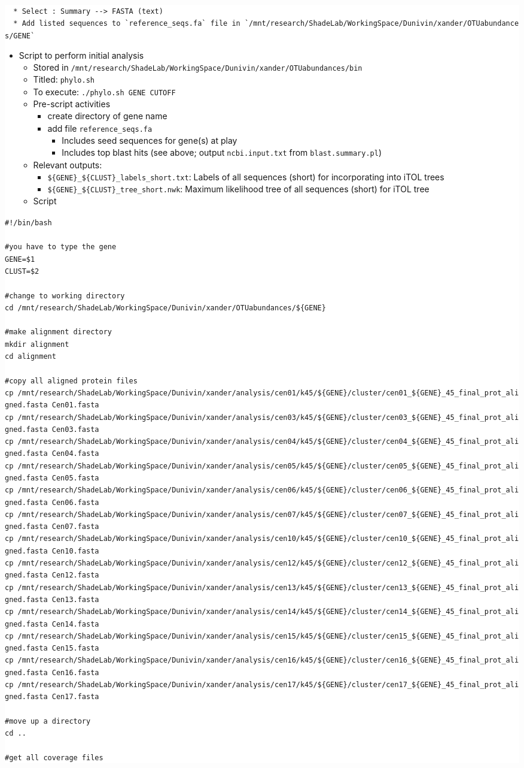       * Select : Summary --> FASTA (text)
      * Add listed sequences to `reference_seqs.fa` file in `/mnt/research/ShadeLab/WorkingSpace/Dunivin/xander/OTUabundances/GENE`

* Script to perform initial analysis
  * Stored in ```/mnt/research/ShadeLab/WorkingSpace/Dunivin/xander/OTUabundances/bin```
  * Titled: ```phylo.sh```
  * To execute: ```./phylo.sh GENE CUTOFF```
  * Pre-script activities
    * create directory of gene name
    * add file `reference_seqs.fa` 
      * Includes seed sequences for gene(s) at play
      * Includes top blast hits (see above; output `ncbi.input.txt` from `blast.summary.pl`) 
  * Relevant outputs: 
    * `${GENE}_${CLUST}_labels_short.txt`: Labels of all sequences (short) for incorporating into iTOL trees
    * `${GENE}_${CLUST}_tree_short.nwk`: Maximum likelihood tree of all sequences (short) for iTOL tree
  * Script
```
#!/bin/bash

#you have to type the gene
GENE=$1
CLUST=$2

#change to working directory
cd /mnt/research/ShadeLab/WorkingSpace/Dunivin/xander/OTUabundances/${GENE}

#make alignment directory
mkdir alignment
cd alignment

#copy all aligned protein files 
cp /mnt/research/ShadeLab/WorkingSpace/Dunivin/xander/analysis/cen01/k45/${GENE}/cluster/cen01_${GENE}_45_final_prot_aligned.fasta Cen01.fasta
cp /mnt/research/ShadeLab/WorkingSpace/Dunivin/xander/analysis/cen03/k45/${GENE}/cluster/cen03_${GENE}_45_final_prot_aligned.fasta Cen03.fasta
cp /mnt/research/ShadeLab/WorkingSpace/Dunivin/xander/analysis/cen04/k45/${GENE}/cluster/cen04_${GENE}_45_final_prot_aligned.fasta Cen04.fasta
cp /mnt/research/ShadeLab/WorkingSpace/Dunivin/xander/analysis/cen05/k45/${GENE}/cluster/cen05_${GENE}_45_final_prot_aligned.fasta Cen05.fasta
cp /mnt/research/ShadeLab/WorkingSpace/Dunivin/xander/analysis/cen06/k45/${GENE}/cluster/cen06_${GENE}_45_final_prot_aligned.fasta Cen06.fasta
cp /mnt/research/ShadeLab/WorkingSpace/Dunivin/xander/analysis/cen07/k45/${GENE}/cluster/cen07_${GENE}_45_final_prot_aligned.fasta Cen07.fasta
cp /mnt/research/ShadeLab/WorkingSpace/Dunivin/xander/analysis/cen10/k45/${GENE}/cluster/cen10_${GENE}_45_final_prot_aligned.fasta Cen10.fasta
cp /mnt/research/ShadeLab/WorkingSpace/Dunivin/xander/analysis/cen12/k45/${GENE}/cluster/cen12_${GENE}_45_final_prot_aligned.fasta Cen12.fasta
cp /mnt/research/ShadeLab/WorkingSpace/Dunivin/xander/analysis/cen13/k45/${GENE}/cluster/cen13_${GENE}_45_final_prot_aligned.fasta Cen13.fasta
cp /mnt/research/ShadeLab/WorkingSpace/Dunivin/xander/analysis/cen14/k45/${GENE}/cluster/cen14_${GENE}_45_final_prot_aligned.fasta Cen14.fasta
cp /mnt/research/ShadeLab/WorkingSpace/Dunivin/xander/analysis/cen15/k45/${GENE}/cluster/cen15_${GENE}_45_final_prot_aligned.fasta Cen15.fasta
cp /mnt/research/ShadeLab/WorkingSpace/Dunivin/xander/analysis/cen16/k45/${GENE}/cluster/cen16_${GENE}_45_final_prot_aligned.fasta Cen16.fasta
cp /mnt/research/ShadeLab/WorkingSpace/Dunivin/xander/analysis/cen17/k45/${GENE}/cluster/cen17_${GENE}_45_final_prot_aligned.fasta Cen17.fasta

#move up a directory
cd ..

#get all coverage files 
```